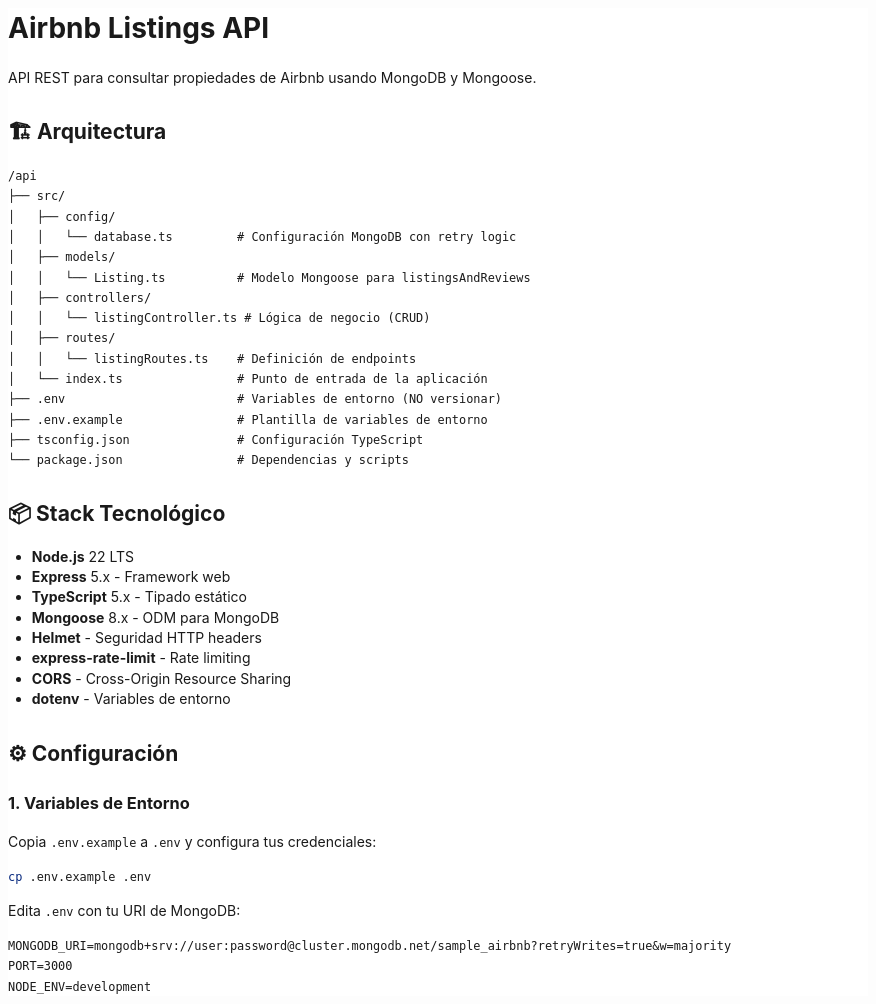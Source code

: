 # Airbnb Listings API

API REST para consultar propiedades de Airbnb usando MongoDB y Mongoose.

## 🏗️ Arquitectura

```
/api
├── src/
│   ├── config/
│   │   └── database.ts         # Configuración MongoDB con retry logic
│   ├── models/
│   │   └── Listing.ts          # Modelo Mongoose para listingsAndReviews
│   ├── controllers/
│   │   └── listingController.ts # Lógica de negocio (CRUD)
│   ├── routes/
│   │   └── listingRoutes.ts    # Definición de endpoints
│   └── index.ts                # Punto de entrada de la aplicación
├── .env                        # Variables de entorno (NO versionar)
├── .env.example                # Plantilla de variables de entorno
├── tsconfig.json               # Configuración TypeScript
└── package.json                # Dependencias y scripts
```

## 📦 Stack Tecnológico

- **Node.js** 22 LTS
- **Express** 5.x - Framework web
- **TypeScript** 5.x - Tipado estático
- **Mongoose** 8.x - ODM para MongoDB
- **Helmet** - Seguridad HTTP headers
- **express-rate-limit** - Rate limiting
- **CORS** - Cross-Origin Resource Sharing
- **dotenv** - Variables de entorno

## ⚙️ Configuración

### 1. Variables de Entorno

Copia `.env.example` a `.env` y configura tus credenciales:

```bash
cp .env.example .env
```

Edita `.env` con tu URI de MongoDB:

```env
MONGODB_URI=mongodb+srv://user:password@cluster.mongodb.net/sample_airbnb?retryWrites=true&w=majority
PORT=3000
NODE_ENV=development
```
